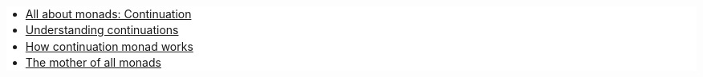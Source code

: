 * [All about monads: Continuation](https://wiki.haskell.org/All_about_monads#The_Continuation_monad)
* [Understanding continuations](https://www.fpcomplete.com/user/jwiegley/understanding-continuations)
* [How continuation monad works](http://www.haskellforall.com/2014/04/how-continuation-monad-works.html)
* [The mother of all monads](http://blog.sigfpe.com/2008/12/mother-of-all-monads.html)
